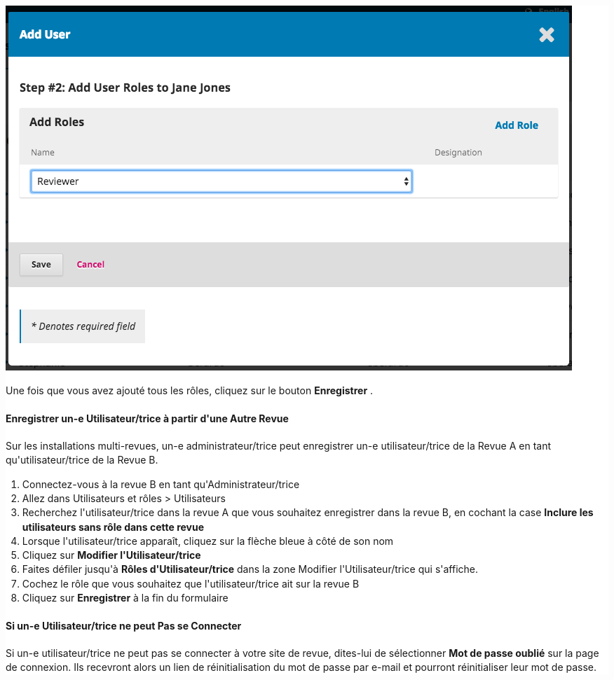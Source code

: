 ![](./assets/learning-ojs-3-users-add-new-roles1.png)

Une fois que vous avez ajouté tous les rôles, cliquez sur le bouton **Enregistrer** .

#### Enregistrer un-e Utilisateur/trice à partir d'une Autre Revue

Sur les installations multi-revues, un-e administrateur/trice peut enregistrer un-e utilisateur/trice de la Revue A en tant qu'utilisateur/trice de la Revue B.

1. Connectez-vous à la revue B en tant qu'Administrateur/trice
2. Allez dans Utilisateurs et rôles > Utilisateurs
3. Recherchez l'utilisateur/trice dans la revue A que vous souhaitez enregistrer dans la revue B, en cochant la case **Inclure les utilisateurs sans rôle dans cette revue**
4. Lorsque l'utilisateur/trice apparaît, cliquez sur la flèche bleue à côté de son nom
5. Cliquez sur **Modifier l'Utilisateur/trice**
6. Faites défiler jusqu'à **Rôles d'Utilisateur/trice** dans la zone Modifier l'Utilisateur/trice qui s'affiche.
7. Cochez le rôle que vous souhaitez que l'utilisateur/trice ait sur la revue B
8. Cliquez sur **Enregistrer** à la fin du formulaire

#### Si un-e Utilisateur/trice ne peut Pas se Connecter

Si un-e utilisateur/trice ne peut pas se connecter à votre site de revue, dites-lui de sélectionner **Mot de passe oublié** sur la page de connexion. Ils recevront alors un lien de réinitialisation du mot de passe par e-mail et pourront réinitialiser leur mot de passe.
